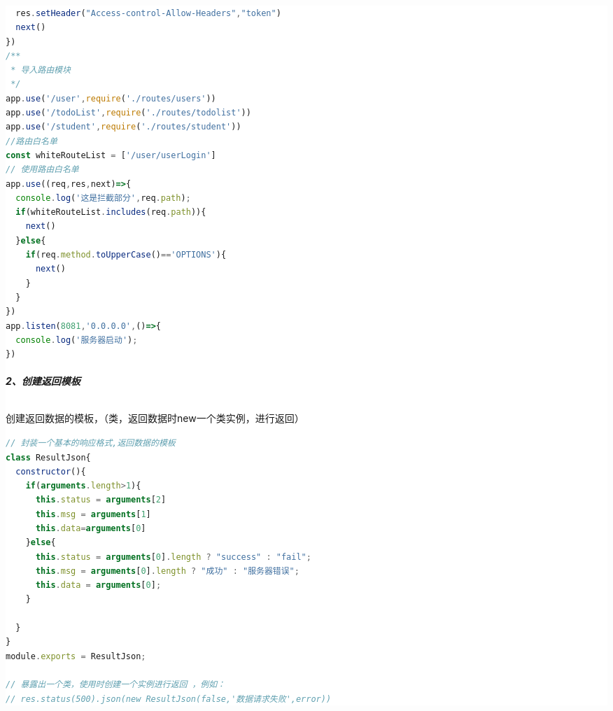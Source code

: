 ```js
  res.setHeader("Access-control-Allow-Headers","token")
  next()
})
/**
 * 导入路由模块
 */
app.use('/user',require('./routes/users'))
app.use('/todoList',require('./routes/todolist'))
app.use('/student',require('./routes/student'))
//路由白名单
const whiteRouteList = ['/user/userLogin']   
// 使用路由白名单
app.use((req,res,next)=>{
  console.log('这是拦截部分',req.path);
  if(whiteRouteList.includes(req.path)){
    next()
  }else{
    if(req.method.toUpperCase()=='OPTIONS'){
      next()
    }
  }
})
app.listen(8081,'0.0.0.0',()=>{
  console.log('服务器启动');
})
```

###### **2、创建返回模板**

创建返回数据的模板，（类，返回数据时new一个类实例，进行返回）

```js
// 封装一个基本的响应格式,返回数据的模板
class ResultJson{
  constructor(){
    if(arguments.length>1){
      this.status = arguments[2]
      this.msg = arguments[1]
      this.data=arguments[0]
    }else{
      this.status = arguments[0].length ? "success" : "fail";
      this.msg = arguments[0].length ? "成功" : "服务器错误";
      this.data = arguments[0];
    }
      
  }
}
module.exports = ResultJson;

// 暴露出一个类，使用时创建一个实例进行返回 ，例如：
// res.status(500).json(new ResultJson(false,'数据请求失败',error))
```
